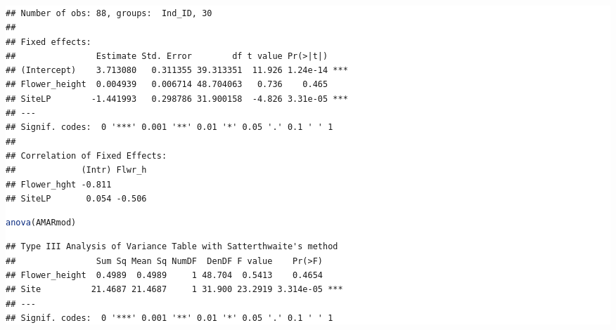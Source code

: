     ## Number of obs: 88, groups:  Ind_ID, 30
    ## 
    ## Fixed effects:
    ##                Estimate Std. Error        df t value Pr(>|t|)    
    ## (Intercept)    3.713080   0.311355 39.313351  11.926 1.24e-14 ***
    ## Flower_height  0.004939   0.006714 48.704063   0.736    0.465    
    ## SiteLP        -1.441993   0.298786 31.900158  -4.826 3.31e-05 ***
    ## ---
    ## Signif. codes:  0 '***' 0.001 '**' 0.01 '*' 0.05 '.' 0.1 ' ' 1
    ## 
    ## Correlation of Fixed Effects:
    ##             (Intr) Flwr_h
    ## Flower_hght -0.811       
    ## SiteLP       0.054 -0.506

``` r
anova(AMARmod)
```

    ## Type III Analysis of Variance Table with Satterthwaite's method
    ##                Sum Sq Mean Sq NumDF  DenDF F value    Pr(>F)    
    ## Flower_height  0.4989  0.4989     1 48.704  0.5413    0.4654    
    ## Site          21.4687 21.4687     1 31.900 23.2919 3.314e-05 ***
    ## ---
    ## Signif. codes:  0 '***' 0.001 '**' 0.01 '*' 0.05 '.' 0.1 ' ' 1
